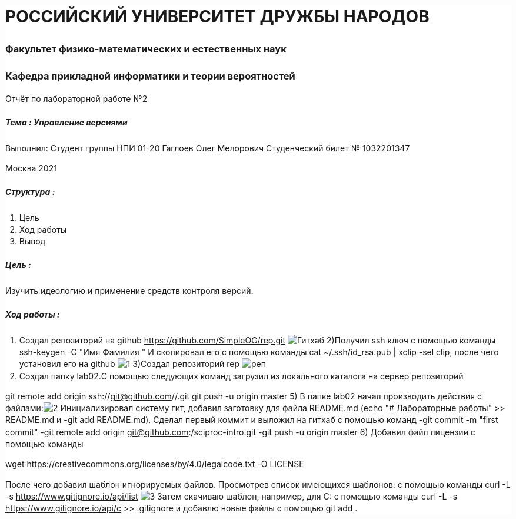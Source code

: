 # РОССИЙСКИЙ УНИВЕРСИТЕТ ДРУЖБЫ НАРОДОВ
### Факультет физико-математических и естественных наук
### Кафедра прикладной информатики и теории вероятностей

Отчёт по лабораторной работе №2
##### *Тема* : Управление версиями
Выполнил: Студент группы НПИ 01-20
Гаглоев Олег Мелорович
Студенческий билет № 1032201347

Москва 2021
##### Структура :
1. Цель
2. Ход работы
3. Вывод
##### Цель :
Изучить идеологию и применение средств контроля версий.

##### Ход работы :

1) Создал репозиторий на github https://github.com/SimpleOG/rep.git
![Гитхаб](https://i.imgur.com/DAwEynh.png)
2)Получил ssh ключ с помощью команды ssh-keygen -C "Имя Фамилия "
И скопировал его с помощью команды cat ~/.ssh/id_rsa.pub | xclip -sel clip, после чего установил его на github
![1](https://i.imgur.com/aFSMMSu.png)
3)Создал репозиторий rep 
![реп](https://i.imgur.com/YZRPREA.png)
4) Создал папку lab02.С помощью следующих команд загрузил из локального каталога на сервер репозиторий

git remote add origin ssh://git@github.com//.git
 git push -u origin master
5) В папке lab02 начал производить действия с файлами:![2](https://i.imgur.com/W6wRVZf.png)
Инициализировал систему гит, добавил заготовку для файла README.md (echo "# Лабораторные работы" >> README.md и
 -git add README.md).  Сделал первый коммит и выложил на гитхаб с помощью команд
-git commit -m "first commit"
 -git remote add origin  git@github.com:/sciproc-intro.git 
-git push -u origin master
6) Добавил файл лицензии с помощью команды 

wget https://creativecommons.org/licenses/by/4.0/legalcode.txt  -O LICENSE

После чего добавил шаблон игнорируемых файлов. Просмотрев список имеющихся шаблонов: с помощью команды curl -L -s https://www.gitignore.io/api/list
![3](https://i.imgur.com/In8M4lT.png)
Затем скачиваю шаблон, например, для C: с помощью команды
curl -L -s https://www.gitignore.io/api/c >> .gitignore
 и добавлю новые файлы с помощью git add .

